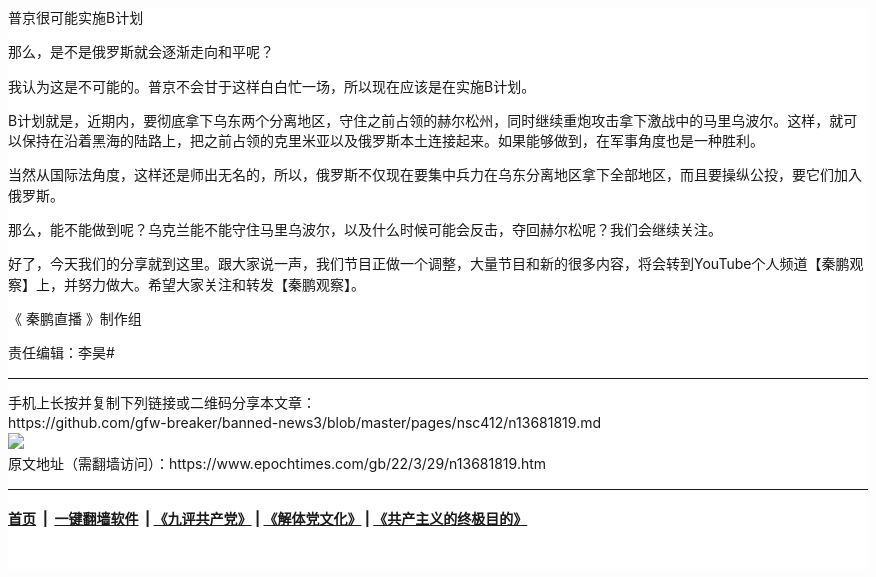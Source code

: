  普京很可能实施B计划
</h4>
<p>
 那么，是不是俄罗斯就会逐渐走向和平呢？
</p>
<p>
 我认为这是不可能的。普京不会甘于这样白白忙一场，所以现在应该是在实施B计划。
</p>
<p>
 B计划就是，近期内，要彻底拿下乌东两个分离地区，守住之前占领的赫尔松州，同时继续重炮攻击拿下激战中的马里乌波尔。这样，就可以保持在沿着黑海的陆路上，把之前占领的克里米亚以及俄罗斯本土连接起来。如果能够做到，在军事角度也是一种胜利。
</p>
<p>
 当然从国际法角度，这样还是师出无名的，所以，俄罗斯不仅现在要集中兵力在乌东分离地区拿下全部地区，而且要操纵公投，要它们加入俄罗斯。
</p>
<p>
 那么，能不能做到呢？乌克兰能不能守住马里乌波尔，以及什么时候可能会反击，夺回赫尔松呢？我们会继续关注。
</p>
<p>
 好了，今天我们的分享就到这里。跟大家说一声，我们节目正做一个调整，大量节目和新的很多内容，将会转到YouTube个人频道【秦鹏观察】上，并努力做大。希望大家关注和转发【秦鹏观察】。
</p>
<p>
 《
 <ok href="https://www.epochtimes.com/gb/tag/%E7%A7%A6%E9%B9%8F%E7%9B%B4%E6%92%AD.html">
  秦鹏直播
 </ok>
 》制作组
</p>
<p>
 责任编辑：李昊#
</p>
</div>
<hr/>
手机上长按并复制下列链接或二维码分享本文章：<br/>
https://github.com/gfw-breaker/banned-news3/blob/master/pages/nsc412/n13681819.md <br/>
<a href='https://github.com/gfw-breaker/banned-news3/blob/master/pages/nsc412/n13681819.md'><img src='https://github.com/gfw-breaker/banned-news3/blob/master/pages/nsc412/n13681819.md.png'/></a> <br/>
原文地址（需翻墙访问）：https://www.epochtimes.com/gb/22/3/29/n13681819.htm


------------------------
#### [首页](https://github.com/gfw-breaker/banned-news3/blob/master/README.md) &nbsp;|&nbsp; [一键翻墙软件](https://github.com/gfw-breaker/nogfw/blob/master/README.md) &nbsp;| [《九评共产党》](https://github.com/gfw-breaker/9ping.md/blob/master/README.md#九评之一评共产党是什么) | [《解体党文化》](https://github.com/gfw-breaker/jtdwh.md/blob/master/README.md) | [《共产主义的终极目的》](https://github.com/gfw-breaker/gczydzjmd.md/blob/master/README.md)


<img src='http://gfw-breaker.win/banned-news3/pages/nsc412/n13681819.md' width='0px' height='0px'/>